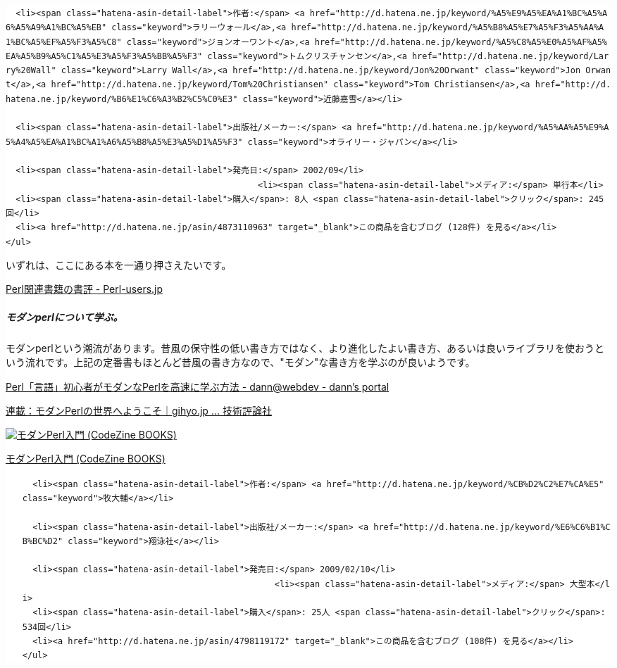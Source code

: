       <li><span class="hatena-asin-detail-label">作者:</span> <a href="http://d.hatena.ne.jp/keyword/%A5%E9%A5%EA%A1%BC%A5%A6%A5%A9%A1%BC%A5%EB" class="keyword">ラリーウォール</a>,<a href="http://d.hatena.ne.jp/keyword/%A5%B8%A5%E7%A5%F3%A5%AA%A1%BC%A5%EF%A5%F3%A5%C8" class="keyword">ジョンオーワント</a>,<a href="http://d.hatena.ne.jp/keyword/%A5%C8%A5%E0%A5%AF%A5%EA%A5%B9%A5%C1%A5%E3%A5%F3%A5%BB%A5%F3" class="keyword">トムクリスチャンセン</a>,<a href="http://d.hatena.ne.jp/keyword/Larry%20Wall" class="keyword">Larry Wall</a>,<a href="http://d.hatena.ne.jp/keyword/Jon%20Orwant" class="keyword">Jon Orwant</a>,<a href="http://d.hatena.ne.jp/keyword/Tom%20Christiansen" class="keyword">Tom Christiansen</a>,<a href="http://d.hatena.ne.jp/keyword/%B6%E1%C6%A3%B2%C5%C0%E3" class="keyword">近藤嘉雪</a></li>
      
      <li><span class="hatena-asin-detail-label">出版社/メーカー:</span> <a href="http://d.hatena.ne.jp/keyword/%A5%AA%A5%E9%A5%A4%A5%EA%A1%BC%A1%A6%A5%B8%A5%E3%A5%D1%A5%F3" class="keyword">オライリー・ジャパン</a></li>
      
      <li><span class="hatena-asin-detail-label">発売日:</span> 2002/09</li>
                                                      <li><span class="hatena-asin-detail-label">メディア:</span> 単行本</li>
      <li><span class="hatena-asin-detail-label">購入</span>: 8人 <span class="hatena-asin-detail-label">クリック</span>: 245回</li>
      <li><a href="http://d.hatena.ne.jp/asin/4873110963" target="_blank">この商品を含むブログ (128件) を見る</a></li>
    </ul>
  </div>
  <div class="hatena-asin-detail-foot"></div>
</div>

<p>いずれは、ここにある本を一通り押さえたいです。</p>
<p><a href="http://perl-users.jp/books.html" target="_blank">Perl関連書籍の書評 - Perl-users.jp</a></p>
<h5>モダンperlについて学ぶ。</h5>
<p>モダンperlという潮流があります。昔風の保守性の低い書き方ではなく、より進化したよい書き方、あるいは良いライブラリを使おうという流れです。上記の定番書もほとんど昔風の書き方なので、"モダン"な書き方を学ぶのが良いようです。</p>
<p><a href="http://dann.g.hatena.ne.jp/dann/20080703/p2" target="_blank">Perl「言語」初心者がモダンなPerlを高速に学ぶ方法 - dann@webdev - dann’s portal</a></p>
<p><a href="http://gihyo.jp/dev/serial/01/modern-perl" target="_blank">連載：モダンPerlの世界へようこそ｜gihyo.jp … 技術評論社</a></p>
<div class="amazlet-box">
  <a href="http://www.amazon.co.jp/exec/obidos/ASIN/4798119172/pleasesleep-22/ref=nosim/"><img src="https://images-fe.ssl-images-amazon.com/images/I/41obhw6WCgL._SL160_.jpg" class="hatena-asin-detail-image" alt="モダンPerl入門 (CodeZine BOOKS)" title="モダンPerl入門 (CodeZine BOOKS)"></a>
  <div class="hatena-asin-detail-info">
    <p class="hatena-asin-detail-title"><a href="http://www.amazon.co.jp/exec/obidos/ASIN/4798119172/pleasesleep-22/ref=nosim/">モダンPerl入門 (CodeZine BOOKS)</a></p>
    <ul>
      
      <li><span class="hatena-asin-detail-label">作者:</span> <a href="http://d.hatena.ne.jp/keyword/%CB%D2%C2%E7%CA%E5" class="keyword">牧大輔</a></li>
      
      <li><span class="hatena-asin-detail-label">出版社/メーカー:</span> <a href="http://d.hatena.ne.jp/keyword/%E6%C6%B1%CB%BC%D2" class="keyword">翔泳社</a></li>
      
      <li><span class="hatena-asin-detail-label">発売日:</span> 2009/02/10</li>
                                                      <li><span class="hatena-asin-detail-label">メディア:</span> 大型本</li>
      <li><span class="hatena-asin-detail-label">購入</span>: 25人 <span class="hatena-asin-detail-label">クリック</span>: 534回</li>
      <li><a href="http://d.hatena.ne.jp/asin/4798119172" target="_blank">この商品を含むブログ (108件) を見る</a></li>
    </ul>
  </div>
  <div class="hatena-asin-detail-foot"></div>
</div>
